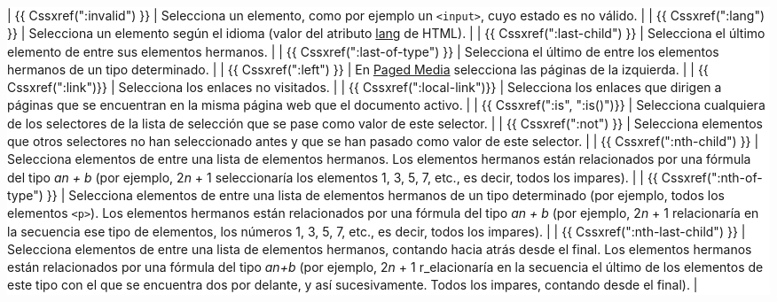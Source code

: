 | {{ Cssxref(":invalid") }}           | Selecciona un elemento, como por ejemplo un `<input>`, cuyo estado es no válido.                                                                                                                                                                                                                                                                                                                                                                      |
| {{ Cssxref(":lang") }}              | Selecciona un elemento según el idioma (valor del atributo [lang](/es/docs/Web/HTML/Global_attributes/lang) de HTML).                                                                                                                                                                                                                                                                                                                                 |
| {{ Cssxref(":last-child") }}        | Selecciona el último elemento de entre sus elementos hermanos.                                                                                                                                                                                                                                                                                                                                                                                        |
| {{ Cssxref(":last-of-type") }}      | Selecciona el último de entre los elementos hermanos de un tipo determinado.                                                                                                                                                                                                                                                                                                                                                                          |
| {{ Cssxref(":left") }}              | En [Paged Media](/es/docs/Web/CSS/CSS_paged_media) selecciona las páginas de la izquierda.                                                                                                                                                                                                                                                                                                                                                            |
| {{ Cssxref(":link")}}               | Selecciona los enlaces no visitados.                                                                                                                                                                                                                                                                                                                                                                                                                  |
| {{ Cssxref(":local-link")}}         | Selecciona los enlaces que dirigen a páginas que se encuentran en la misma página web que el documento activo.                                                                                                                                                                                                                                                                                                                                        |
| {{ Cssxref(":is", ":is()")}}        | Selecciona cualquiera de los selectores de la lista de selección que se pase como valor de este selector.                                                                                                                                                                                                                                                                                                                                             |
| {{ Cssxref(":not") }}               | Selecciona elementos que otros selectores no han seleccionado antes y que se han pasado como valor de este selector.                                                                                                                                                                                                                                                                                                                                  |
| {{ Cssxref(":nth-child") }}         | Selecciona elementos de entre una lista de elementos hermanos. Los elementos hermanos están relacionados por una fórmula del tipo _an + b_ (por ejemplo, 2*n* + 1 seleccionaría los elementos 1, 3, 5, 7, etc., es decir, todos los impares).                                                                                                                                                                                                         |
| {{ Cssxref(":nth-of-type") }}       | Selecciona elementos de entre una lista de elementos hermanos de un tipo determinado (por ejemplo, todos los elementos `<p>`). Los elementos hermanos están relacionados por una fórmula del tipo _an + b_ (por ejemplo, 2*n* + 1 relacionaría en la secuencia ese tipo de elementos, los números 1, 3, 5, 7, etc., es decir, todos los impares).                                                                                                     |
| {{ Cssxref(":nth-last-child") }}    | Selecciona elementos de entre una lista de elementos hermanos, contando hacia atrás desde el final. Los elementos hermanos están relacionados por una fórmula del tipo _an+b_ (por ejemplo, 2*n* + 1 r_elacionaría en la secuencia el último de los elementos de este tipo con el que se encuentra dos por delante, y así sucesivamente. Todos los impares, contando desde el final).                                                                 |